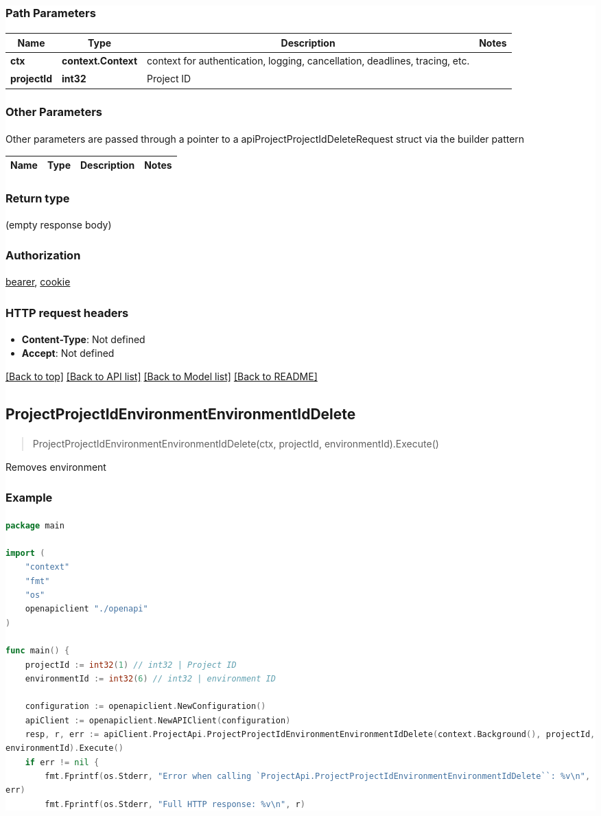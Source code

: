 ### Path Parameters


Name | Type | Description  | Notes
------------- | ------------- | ------------- | -------------
**ctx** | **context.Context** | context for authentication, logging, cancellation, deadlines, tracing, etc.
**projectId** | **int32** | Project ID | 

### Other Parameters

Other parameters are passed through a pointer to a apiProjectProjectIdDeleteRequest struct via the builder pattern


Name | Type | Description  | Notes
------------- | ------------- | ------------- | -------------


### Return type

 (empty response body)

### Authorization

[bearer](../README.md#bearer), [cookie](../README.md#cookie)

### HTTP request headers

- **Content-Type**: Not defined
- **Accept**: Not defined

[[Back to top]](#) [[Back to API list]](../README.md#documentation-for-api-endpoints)
[[Back to Model list]](../README.md#documentation-for-models)
[[Back to README]](../README.md)


## ProjectProjectIdEnvironmentEnvironmentIdDelete

> ProjectProjectIdEnvironmentEnvironmentIdDelete(ctx, projectId, environmentId).Execute()

Removes environment

### Example

```go
package main

import (
    "context"
    "fmt"
    "os"
    openapiclient "./openapi"
)

func main() {
    projectId := int32(1) // int32 | Project ID
    environmentId := int32(6) // int32 | environment ID

    configuration := openapiclient.NewConfiguration()
    apiClient := openapiclient.NewAPIClient(configuration)
    resp, r, err := apiClient.ProjectApi.ProjectProjectIdEnvironmentEnvironmentIdDelete(context.Background(), projectId, environmentId).Execute()
    if err != nil {
        fmt.Fprintf(os.Stderr, "Error when calling `ProjectApi.ProjectProjectIdEnvironmentEnvironmentIdDelete``: %v\n", err)
        fmt.Fprintf(os.Stderr, "Full HTTP response: %v\n", r)
```